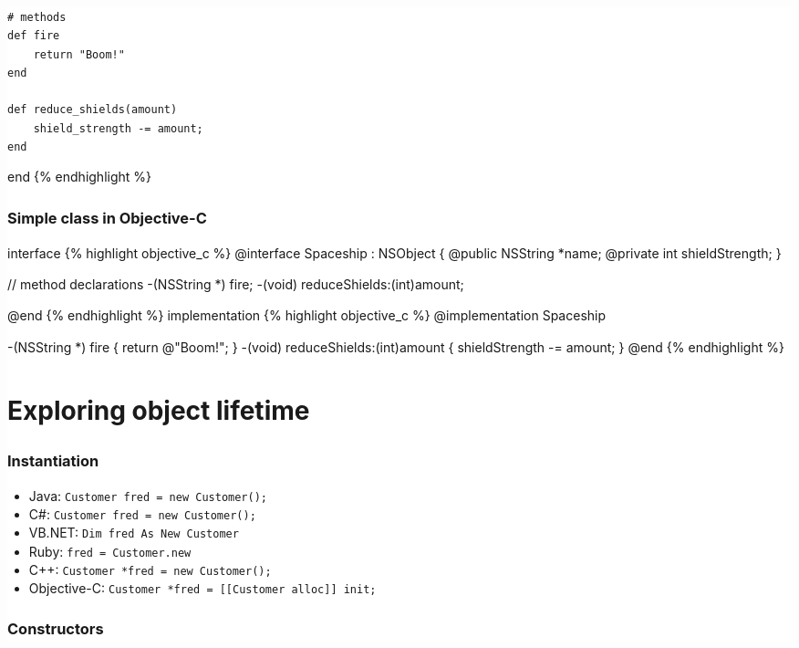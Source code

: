     # methods
    def fire
        return "Boom!"
    end
    
    def reduce_shields(amount)
        shield_strength -= amount;
    end

end
{% endhighlight %}
### Simple class in Objective-C
interface
{% highlight objective_c %}
@interface Spaceship : NSObject {
    @public
    NSString *name;
    @private
    int shieldStrength;
}

// method declarations
-(NSString *) fire;
-(void) reduceShields:(int)amount;

@end
{% endhighlight %}
implementation
{% highlight objective_c %}
@implementation Spaceship

-(NSString *) fire {
    return @"Boom!";
}
-(void) reduceShields:(int)amount {
    shieldStrength -= amount;
}
@end
{% endhighlight %}
# Exploring object lifetime
### Instantiation
* Java: `Customer fred = new Customer();`
* C#: `Customer fred = new Customer();`
* VB.NET: `Dim fred As New Customer`
* Ruby: `fred = Customer.new`
* C++: `Customer *fred = new Customer();`
* Objective-C: `Customer *fred = [[Customer alloc]] init;`

### Constructors
